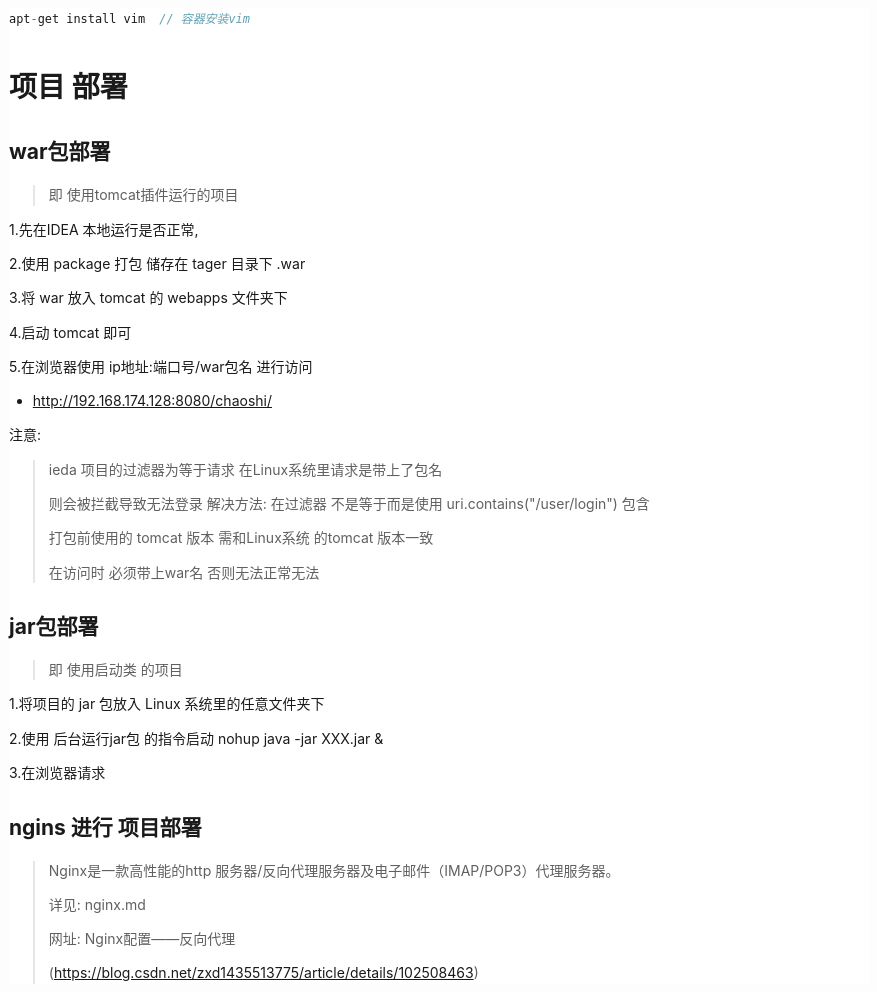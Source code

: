 ```java
apt-get install vim  // 容器安装vim 
```







# 项目 部署

## war包部署

> 即 使用tomcat插件运行的项目

1.先在IDEA 本地运行是否正常,

2.使用 package 打包 储存在 tager 目录下 .war

3.将 war 放入 tomcat 的 webapps 文件夹下

4.启动 tomcat 即可

5.在浏览器使用   ip地址:端口号/war包名  进行访问

* http://192.168.174.128:8080/chaoshi/

注意:

> ieda 项目的过滤器为等于请求 在Linux系统里请求是带上了包名 
>
> 则会被拦截导致无法登录 解决方法: 在过滤器 不是等于而是使用 uri.contains("/user/login") 包含
>
> 打包前使用的 tomcat 版本 需和Linux系统 的tomcat 版本一致
>
> 在访问时 必须带上war名 否则无法正常无法

## jar包部署

> 即 使用启动类 的项目

1.将项目的 jar 包放入 Linux 系统里的任意文件夹下

2.使用  后台运行jar包  的指令启动   nohup java -jar XXX.jar &  

3.在浏览器请求



## ngins 进行 项目部署

> Nginx是一款高性能的http 服务器/反向代理服务器及电子邮件（IMAP/POP3）代理服务器。
>
> 详见:  nginx.md
>
> 网址:  Nginx配置——反向代理
>
> (https://blog.csdn.net/zxd1435513775/article/details/102508463)
